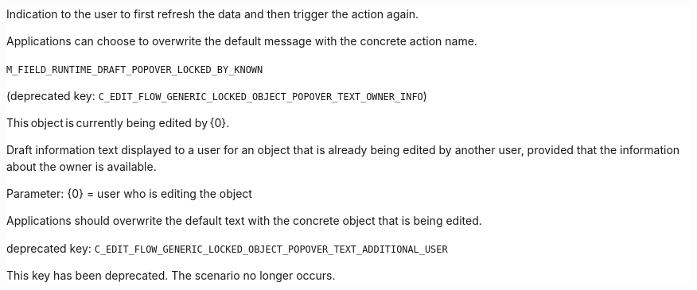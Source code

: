 

</td>
<td valign="top">

Indication to the user to first refresh the data and then trigger the action again.



</td>
<td valign="top">

Applications can choose to overwrite the default message with the concrete action name.



</td>
</tr>
<tr>
<td valign="top">

`M_FIELD_RUNTIME_DRAFT_POPOVER_LOCKED_BY_KNOWN`

\(deprecated key: `C_EDIT_FLOW_GENERIC_LOCKED_OBJECT_POPOVER_TEXT_OWNER_INFO`\)



</td>
<td valign="top">

This object is currently being edited by \{0\}.



</td>
<td valign="top">

Draft information text displayed to a user for an object that is already being edited by another user, provided that the information about the owner is available.

Parameter: \{0\} = user who is editing the object



</td>
<td valign="top">

Applications should overwrite the default text with the concrete object that is being edited.



</td>
</tr>
<tr>
<td valign="top">

deprecated key: `C_EDIT_FLOW_GENERIC_LOCKED_OBJECT_POPOVER_TEXT_ADDITIONAL_USER` 



</td>
<td valign="top">

This key has been deprecated. The scenario no longer occurs.


